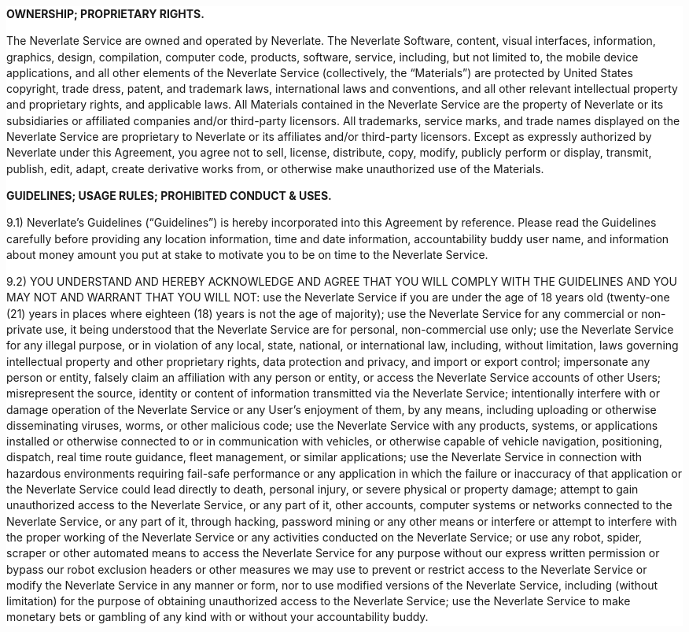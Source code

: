 **OWNERSHIP; PROPRIETARY RIGHTS.**

The Neverlate Service are owned and operated by Neverlate. The Neverlate Software, content, visual interfaces, information, graphics, design, compilation, computer code, products, software, service, including, but not limited to, the mobile device applications, and all other elements of the Neverlate Service (collectively, the “Materials”) are protected by United States copyright, trade dress, patent, and trademark laws, international laws and conventions, and all other relevant intellectual property and proprietary rights, and applicable laws. All Materials contained in the Neverlate Service are the property of Neverlate or its subsidiaries or affiliated companies and/or third-party licensors. All trademarks, service marks, and trade names displayed on the Neverlate Service are proprietary to Neverlate or its affiliates and/or third-party licensors. Except as expressly authorized by Neverlate under this Agreement, you agree not to sell, license, distribute, copy, modify, publicly perform or display, transmit, publish, edit, adapt, create derivative works from, or otherwise make unauthorized use of the Materials.

**GUIDELINES; USAGE RULES; PROHIBITED CONDUCT & USES.**

9.1) Neverlate’s Guidelines (“Guidelines”) is hereby incorporated into this Agreement by reference. Please read the Guidelines carefully before providing any location information, time and date information, accountability buddy user name, and information about money amount you put at stake to motivate you to be on time to the Neverlate Service.

9.2) YOU UNDERSTAND AND HEREBY ACKNOWLEDGE AND AGREE THAT YOU WILL COMPLY WITH THE GUIDELINES AND YOU MAY NOT AND WARRANT THAT YOU WILL NOT: 
use the Neverlate Service if you are under the age of 18 years old (twenty-one (21) years in places where eighteen (18) years is not the age of majority);
use the Neverlate Service for any commercial or non-private use, it being understood that the Neverlate Service are for personal, non-commercial use only;
use the Neverlate Service for any illegal purpose, or in violation of any local, state, national, or international law, including, without limitation, laws governing intellectual property and other proprietary rights, data protection and privacy, and import or export control;
impersonate any person or entity, falsely claim an affiliation with any person or entity, or access the Neverlate Service accounts of other Users;
misrepresent the source, identity or content of information transmitted via the Neverlate Service;
intentionally interfere with or damage operation of the Neverlate Service or any User’s enjoyment of them, by any means, including uploading or otherwise disseminating viruses, worms, or other malicious code;
use the Neverlate Service with any products, systems, or applications installed or otherwise connected to or in communication with vehicles, or otherwise capable of vehicle navigation, positioning, dispatch, real time route guidance, fleet management, or similar applications;
use the Neverlate Service in connection with hazardous environments requiring fail-safe performance or any application in which the failure or inaccuracy of that application or the Neverlate Service could lead directly to death, personal injury, or severe physical or property damage;
attempt to gain unauthorized access to the Neverlate Service, or any part of it, other accounts, computer systems or networks connected to the Neverlate Service, or any part of it, through hacking, password mining or any other means or interfere or attempt to interfere with the proper working of the Neverlate Service or any activities conducted on the Neverlate Service; or
use any robot, spider, scraper or other automated means to access the Neverlate Service for any purpose without our express written permission or bypass our robot exclusion headers or other measures we may use to prevent or restrict access to the Neverlate Service or modify the Neverlate Service in any manner or form, nor to use modified versions of the Neverlate Service, including (without limitation) for the purpose of obtaining unauthorized access to the Neverlate Service;
use the Neverlate Service to make monetary bets or gambling of any kind with or without your accountability buddy.
